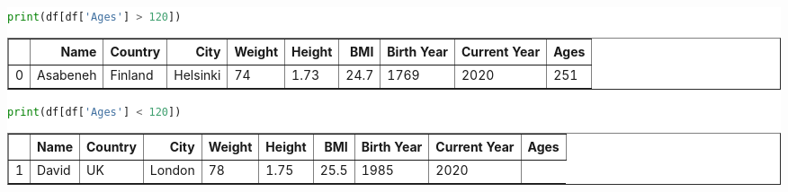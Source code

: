 ```python
print(df[df['Ages'] > 120])
```

<table border="1" class="dataframe">
  <thead>
    <tr style="text-align: right;">
      <th></th>
      <th>Name</th>
      <th>Country</th>
      <th>City</th>
      <th>Weight</th>
      <th>Height</th>
      <th>BMI</th>
      <th>Birth Year</th>
      <th>Current Year</th>
      <th>Ages</th>
    </tr>
  </thead>
  <tbody>
    <tr>
      <td>0</td>
      <td>Asabeneh</td>
      <td>Finland</td>
      <td>Helsinki</td>
      <td>74</td>
      <td>1.73</td>
      <td>24.7</td>
      <td>1769</td>
      <td>2020</td>
      <td>251</td>
    </tr>
  </tbody>
</table>


```python
print(df[df['Ages'] < 120])
```

<table border="1" class="dataframe">
  <thead>
    <tr style="text-align: right;">
      <th></th>
      <th>Name</th>
      <th>Country</th>
      <th>City</th>
      <th>Weight</th>
      <th>Height</th>
      <th>BMI</th>
      <th>Birth Year</th>
      <th>Current Year</th>
      <th>Ages</th>
    </tr>
  </thead>
  <tbody>
    <tr>
      <td>1</td>
      <td>David</td>
      <td>UK</td>
      <td>London</td>
      <td>78</td>
      <td>1.75</td>
      <td>25.5</td>
      <td>1985</td>
      <td>2020</td>